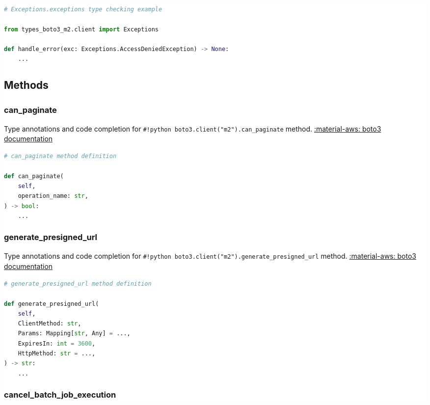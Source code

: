 ```python
# Exceptions.exceptions type checking example

from types_boto3_m2.client import Exceptions

def handle_error(exc: Exceptions.AccessDeniedException) -> None:
    ...
```


## Methods


### can\_paginate



Type annotations and code completion for `#!python boto3.client("m2").can_paginate` method.
[:material-aws: boto3 documentation](https://boto3.amazonaws.com/v1/documentation/api/latest/reference/services/m2/client/can_paginate.html)

```python
# can_paginate method definition

def can_paginate(
    self,
    operation_name: str,
) -> bool:
    ...
```


### generate\_presigned\_url



Type annotations and code completion for `#!python boto3.client("m2").generate_presigned_url` method.
[:material-aws: boto3 documentation](https://boto3.amazonaws.com/v1/documentation/api/latest/reference/services/m2/client/generate_presigned_url.html)

```python
# generate_presigned_url method definition

def generate_presigned_url(
    self,
    ClientMethod: str,
    Params: Mapping[str, Any] = ...,
    ExpiresIn: int = 3600,
    HttpMethod: str = ...,
) -> str:
    ...
```


### cancel\_batch\_job\_execution
